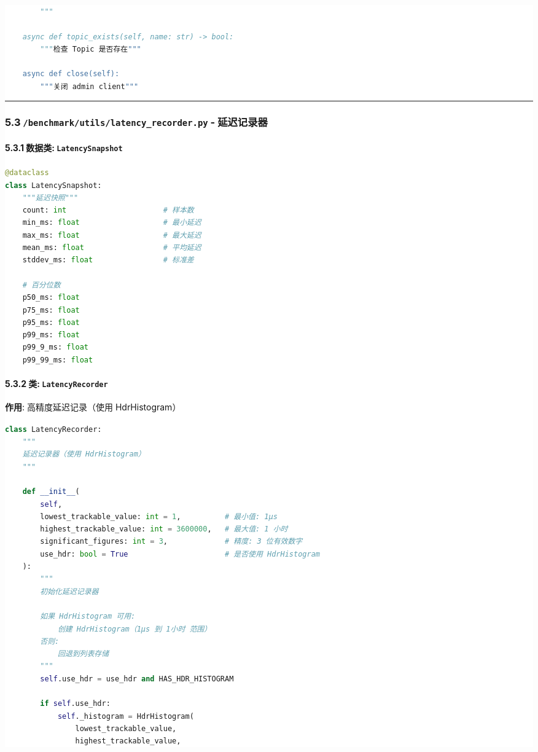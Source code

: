 ```python
        """

    async def topic_exists(self, name: str) -> bool:
        """检查 Topic 是否存在"""

    async def close(self):
        """关闭 admin client"""
```

---

### 5.3 `/benchmark/utils/latency_recorder.py` - 延迟记录器

#### 5.3.1 数据类: `LatencySnapshot`

```python
@dataclass
class LatencySnapshot:
    """延迟快照"""
    count: int                      # 样本数
    min_ms: float                   # 最小延迟
    max_ms: float                   # 最大延迟
    mean_ms: float                  # 平均延迟
    stddev_ms: float                # 标准差

    # 百分位数
    p50_ms: float
    p75_ms: float
    p95_ms: float
    p99_ms: float
    p99_9_ms: float
    p99_99_ms: float
```

#### 5.3.2 类: `LatencyRecorder`

**作用**: 高精度延迟记录（使用 HdrHistogram）

```python
class LatencyRecorder:
    """
    延迟记录器（使用 HdrHistogram）
    """

    def __init__(
        self,
        lowest_trackable_value: int = 1,          # 最小值: 1µs
        highest_trackable_value: int = 3600000,   # 最大值: 1 小时
        significant_figures: int = 3,             # 精度: 3 位有效数字
        use_hdr: bool = True                      # 是否使用 HdrHistogram
    ):
        """
        初始化延迟记录器

        如果 HdrHistogram 可用:
            创建 HdrHistogram（1µs 到 1小时 范围）
        否则:
            回退到列表存储
        """
        self.use_hdr = use_hdr and HAS_HDR_HISTOGRAM

        if self.use_hdr:
            self._histogram = HdrHistogram(
                lowest_trackable_value,
                highest_trackable_value,
```